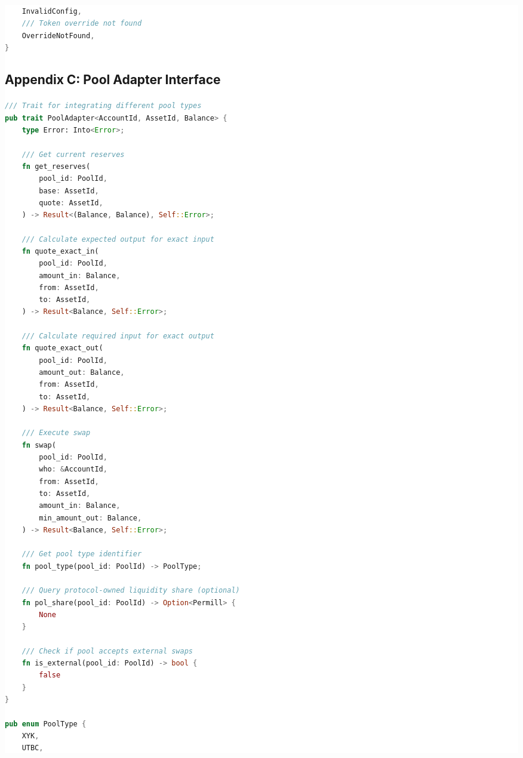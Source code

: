 ```rust
    InvalidConfig,
    /// Token override not found
    OverrideNotFound,
}
```

## Appendix C: Pool Adapter Interface

```rust
/// Trait for integrating different pool types
pub trait PoolAdapter<AccountId, AssetId, Balance> {
    type Error: Into<Error>;

    /// Get current reserves
    fn get_reserves(
        pool_id: PoolId,
        base: AssetId,
        quote: AssetId,
    ) -> Result<(Balance, Balance), Self::Error>;

    /// Calculate expected output for exact input
    fn quote_exact_in(
        pool_id: PoolId,
        amount_in: Balance,
        from: AssetId,
        to: AssetId,
    ) -> Result<Balance, Self::Error>;

    /// Calculate required input for exact output
    fn quote_exact_out(
        pool_id: PoolId,
        amount_out: Balance,
        from: AssetId,
        to: AssetId,
    ) -> Result<Balance, Self::Error>;

    /// Execute swap
    fn swap(
        pool_id: PoolId,
        who: &AccountId,
        from: AssetId,
        to: AssetId,
        amount_in: Balance,
        min_amount_out: Balance,
    ) -> Result<Balance, Self::Error>;

    /// Get pool type identifier
    fn pool_type(pool_id: PoolId) -> PoolType;

    /// Query protocol-owned liquidity share (optional)
    fn pol_share(pool_id: PoolId) -> Option<Permill> {
        None
    }

    /// Check if pool accepts external swaps
    fn is_external(pool_id: PoolId) -> bool {
        false
    }
}

pub enum PoolType {
    XYK,
    UTBC,
```